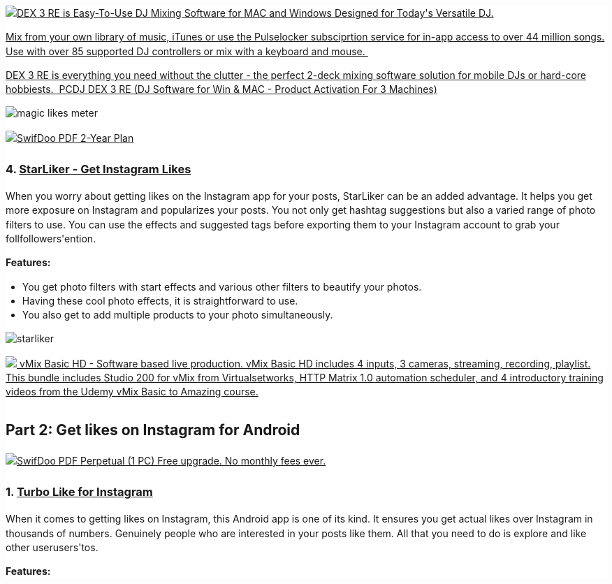 
<a href="https://shop.pcdj.com/order/checkout.php?PRODS=4698827&QTY=1&AFFILIATE=108875&CART=1"> <img src="https://secure.avangate.com/images/merchant/47f4b6321e9fd8e8f7326a6adc1a7c1e/products/dex3REpage-newmainscreenshot.png" border="0">DEX 3 RE is Easy-To-Use DJ Mixing Software for MAC and Windows Designed for Today's Versatile DJ. 

 Mix from your own library of music, iTunes or use the Pulselocker subsciprtion service for in-app access to over 44 million songs. Use with over 85 supported DJ controllers or mix with a keyboard and mouse.  

 DEX 3 RE is everything you need without the clutter - the perfect 2-deck mixing software solution for mobile DJs or hard-core hobbiests.  
 PCDJ DEX 3 RE (DJ Software for Win & MAC - Product Activation For 3 Machines)</a>

![magic likes meter](https://images.wondershare.com/filmora/article-images/magic-likes-meter.JPG)


<a href="https://purchase.swifdoo.com/order/checkout.php?PRODS=40002580&QTY=1&AFFILIATE=108875&CART=1"><img src="https://secure.avangate.com/images/merchant/8b932759a5a04ddb34bf79e3f9072e4b/products/3_Product%20box%20white-1024x1024.png" border="0">SwifDoo PDF 2-Year Plan</a>

### 4. [StarLiker - Get Instagram Likes](https://itunes.apple.com/us/app/starliker-get-instagram-likes/id1375882738?mt=8)

When you worry about getting likes on the Instagram app for your posts, StarLiker can be an added advantage. It helps you get more exposure on Instagram and popularizes your posts. You not only get hashtag suggestions but also a varied range of photo filters to use. You can use the effects and suggested tags before exporting them to your Instagram account to grab your follfollowers'ention.

**Features:**

* You get photo filters with start effects and various other filters to beautify your photos.
* Having these cool photo effects, it is straightforward to use.
* You also get to add multiple products to your photo simultaneously.

![starliker](https://images.wondershare.com/filmora/article-images/starliker.JPG)


<a href="https://secure.2checkout.com/order/checkout.php?PRODS=4718728&QTY=1&AFFILIATE=108875&CART=1"> <img src="https://secure.avangate.com/images/merchant/ce9a6fb2becc2d235e62b125e9260102/products/vMixCallScreenshot1-large.jpg" border="0"> vMix Basic HD - Software based live production. vMix Basic HD includes 4 inputs, 3 cameras, streaming, recording, playlist. 
This bundle includes Studio 200 for vMix from Virtualsetworks, HTTP Matrix 1.0 automation scheduler, and 4 introductory training videos from the Udemy vMix Basic to Amazing course. </a>

## Part 2: Get likes on Instagram for Android


<a href="https://purchase.swifdoo.com/order/checkout.php?PRODS=40002162&QTY=1&AFFILIATE=108875&CART=1"><img src="https://secure.avangate.com/images/merchant/8b932759a5a04ddb34bf79e3f9072e4b/products/1_Product%20box%20white-1024x1024.png" border="0">SwifDoo PDF Perpetual (1 PC) Free upgrade. No monthly fees ever. 
</a>

### 1. [Turbo Like for Instagram](https://www.getjar.com/categories/social-and-messaging-apps/social-networks/Turbo-Like-for-Instagram-get-more-real-likes-911572)

When it comes to getting likes on Instagram, this Android app is one of its kind. It ensures you get actual likes over Instagram in thousands of numbers. Genuinely people who are interested in your posts like them. All that you need to do is explore and like other userusers'tos.

**Features:**

